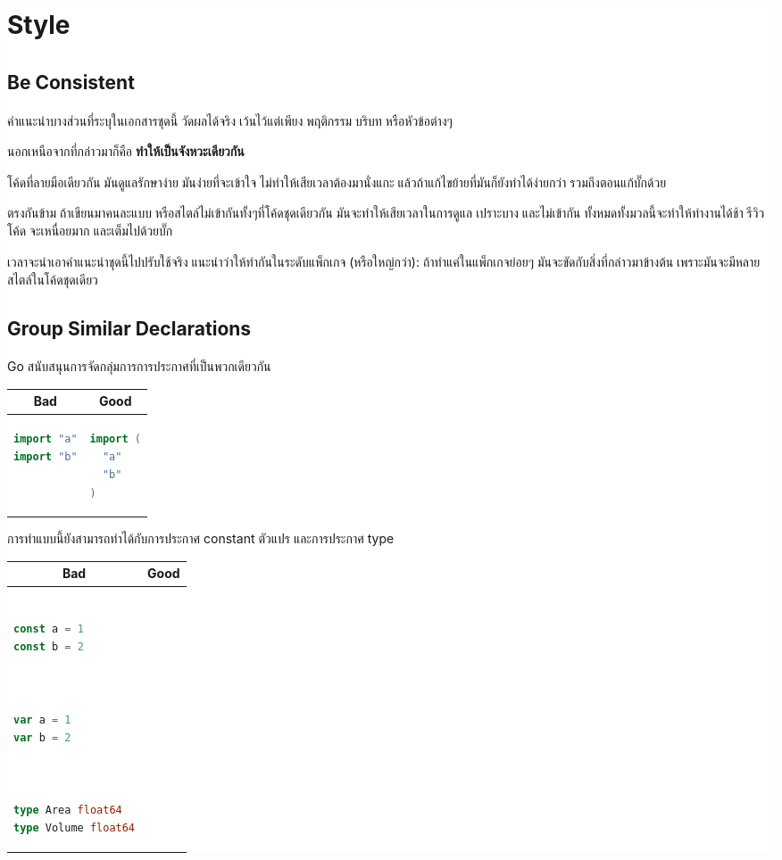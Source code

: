 # Style

## Be Consistent

คำแนะนำบางส่วนที่ระบุในเอกสารชุดนี้ วัดผลได้จริง เว้นไว้แต่เพียง พฤติกรรม บริบท หรือหัวข้อต่างๆ

นอกเหนือจากที่กล่าวมาก็คือ **ทำให้เป็นจังหวะเดียวกัน**

โค้ดที่ลายมือเดียวกัน มันดูแลรักษาง่าย มันง่ายที่จะเข้าใจ ไม่ทำให้เสียเวลาต้องมานั่งแกะ แล้วถ้าแก้ไขย้ายที่มันก็ยังทำได้ง่ายกว่า รวมถึงตอนแก้บั๊กด้วย

ตรงกันข้าม ถ้าเขียนมาคนละแบบ หรือสไตล์ไม่เข้ากันทั้งๆที่โค้ดชุดเดียวกัน มันจะทำให้เสียเวลาในการดูแล เปราะบาง และไม่เข้ากัน ทั้งหมดทั้งมวลนี้จะทำให้ทำงานได้ช้า รีวิวโค้ด จะเหนื่อยมาก และเต็มไปด้วยบั๊ก

เวลาจะนำเอาคำแนะนำชุดนี้ไปปรับใช้จริง แนะนำว่าให้ทำกันในระดับแพ็กเกจ (หรือใหญ่กว่า): ถ้าทำแค่ในแพ็กเกจย่อยๆ มันจะขัดกับสิ่งที่กล่าวมาข้างต้น เพราะมันจะมีหลายสไตล์ในโค้ดชุดเดียว

## Group Similar Declarations

Go สนับสนุนการจัดกลุ่มการการประกาศที่เป็นพวกเดียวกัน

<table>
<thead><tr><th>Bad</th><th>Good</th></tr></thead>
<tbody>
<tr><td>

```go
import "a"
import "b"
```

</td><td>

```go
import (
  "a"
  "b"
)
```

</td></tr>
</tbody></table>

การทำแบบนี้ยังสามารถทำได้กับการประกาศ constant ตัวแปร และการประกาศ type

<table>
<thead><tr><th>Bad</th><th>Good</th></tr></thead>
<tbody>
<tr><td>

```go

const a = 1
const b = 2



var a = 1
var b = 2



type Area float64
type Volume float64
```
